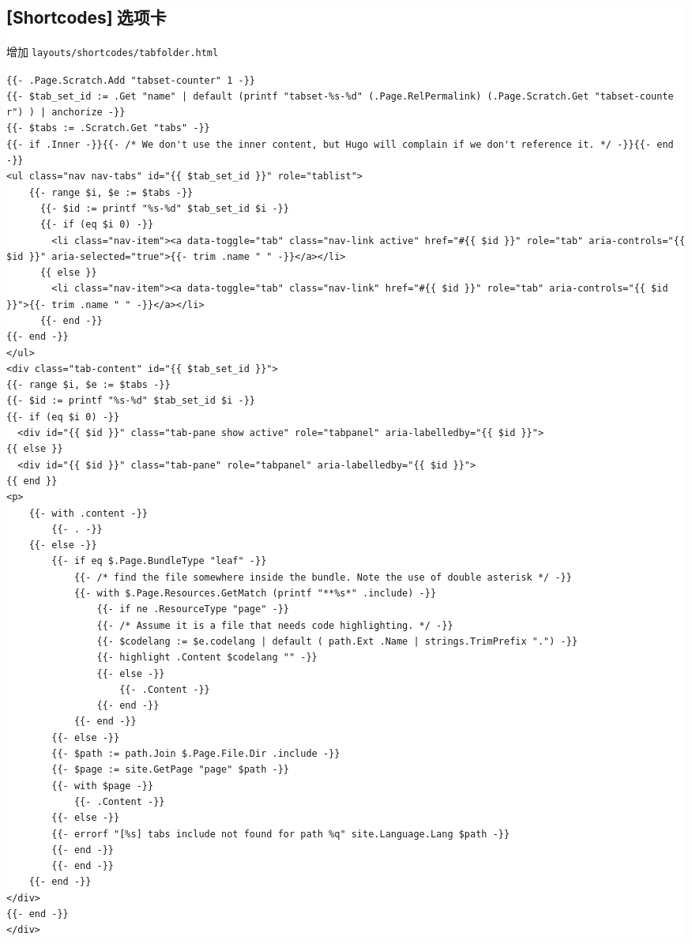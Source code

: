 ## [Shortcodes] 选项卡

增加 `layouts/shortcodes/tabfolder.html`

```
{{- .Page.Scratch.Add "tabset-counter" 1 -}}
{{- $tab_set_id := .Get "name" | default (printf "tabset-%s-%d" (.Page.RelPermalink) (.Page.Scratch.Get "tabset-counter") ) | anchorize -}}
{{- $tabs := .Scratch.Get "tabs" -}}
{{- if .Inner -}}{{- /* We don't use the inner content, but Hugo will complain if we don't reference it. */ -}}{{- end -}}
<ul class="nav nav-tabs" id="{{ $tab_set_id }}" role="tablist">
	{{- range $i, $e := $tabs -}}
	  {{- $id := printf "%s-%d" $tab_set_id $i -}}
	  {{- if (eq $i 0) -}}
		<li class="nav-item"><a data-toggle="tab" class="nav-link active" href="#{{ $id }}" role="tab" aria-controls="{{ $id }}" aria-selected="true">{{- trim .name " " -}}</a></li>
	  {{ else }}
		<li class="nav-item"><a data-toggle="tab" class="nav-link" href="#{{ $id }}" role="tab" aria-controls="{{ $id }}">{{- trim .name " " -}}</a></li>
	  {{- end -}}
{{- end -}}
</ul>
<div class="tab-content" id="{{ $tab_set_id }}">
{{- range $i, $e := $tabs -}}
{{- $id := printf "%s-%d" $tab_set_id $i -}}
{{- if (eq $i 0) -}}
  <div id="{{ $id }}" class="tab-pane show active" role="tabpanel" aria-labelledby="{{ $id }}">
{{ else }}
  <div id="{{ $id }}" class="tab-pane" role="tabpanel" aria-labelledby="{{ $id }}">
{{ end }}
<p>
	{{- with .content -}}
		{{- . -}}
	{{- else -}}
		{{- if eq $.Page.BundleType "leaf" -}}
			{{- /* find the file somewhere inside the bundle. Note the use of double asterisk */ -}}
			{{- with $.Page.Resources.GetMatch (printf "**%s*" .include) -}}
				{{- if ne .ResourceType "page" -}}
				{{- /* Assume it is a file that needs code highlighting. */ -}}
				{{- $codelang := $e.codelang | default ( path.Ext .Name | strings.TrimPrefix ".") -}}
				{{- highlight .Content $codelang "" -}}
				{{- else -}}
					{{- .Content -}}
				{{- end -}}
			{{- end -}}
		{{- else -}}
		{{- $path := path.Join $.Page.File.Dir .include -}}
		{{- $page := site.GetPage "page" $path -}}
		{{- with $page -}}
			{{- .Content -}}
		{{- else -}}
		{{- errorf "[%s] tabs include not found for path %q" site.Language.Lang $path -}}
		{{- end -}}
		{{- end -}}
	{{- end -}}
</div>
{{- end -}}
</div>
```
